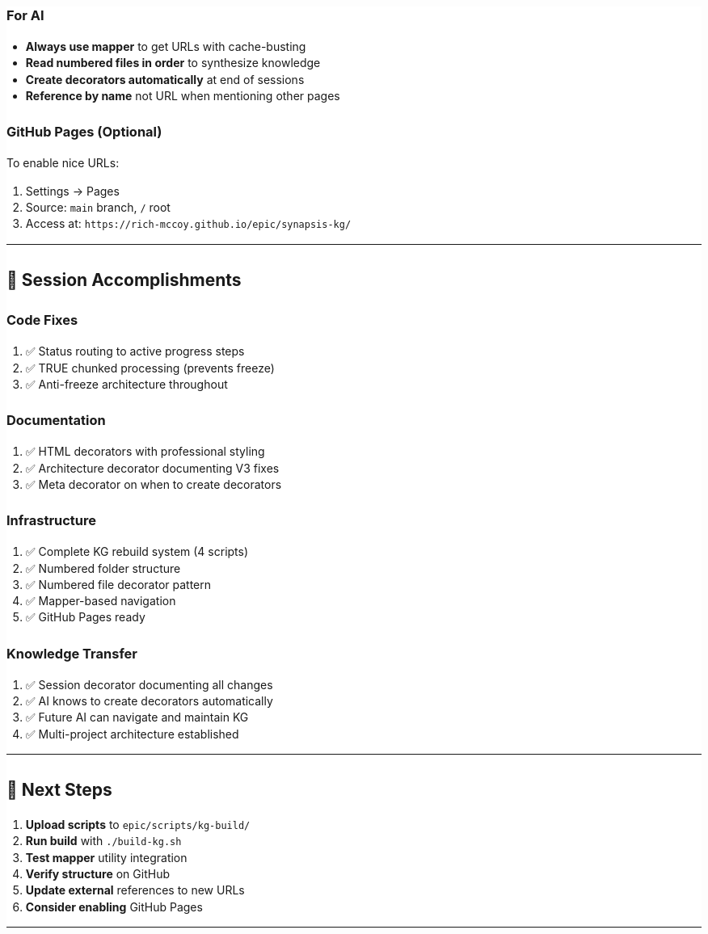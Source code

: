 ### For AI
- **Always use mapper** to get URLs with cache-busting
- **Read numbered files in order** to synthesize knowledge
- **Create decorators automatically** at end of sessions
- **Reference by name** not URL when mentioning other pages

### GitHub Pages (Optional)
To enable nice URLs:
1. Settings → Pages
2. Source: `main` branch, `/` root
3. Access at: `https://rich-mccoy.github.io/epic/synapsis-kg/`

---

## 🎉 Session Accomplishments

### Code Fixes
1. ✅ Status routing to active progress steps
2. ✅ TRUE chunked processing (prevents freeze)
3. ✅ Anti-freeze architecture throughout

### Documentation
1. ✅ HTML decorators with professional styling
2. ✅ Architecture decorator documenting V3 fixes
3. ✅ Meta decorator on when to create decorators

### Infrastructure
1. ✅ Complete KG rebuild system (4 scripts)
2. ✅ Numbered folder structure
3. ✅ Numbered file decorator pattern
4. ✅ Mapper-based navigation
5. ✅ GitHub Pages ready

### Knowledge Transfer
1. ✅ Session decorator documenting all changes
2. ✅ AI knows to create decorators automatically
3. ✅ Future AI can navigate and maintain KG
4. ✅ Multi-project architecture established

---

## 🚦 Next Steps

1. **Upload scripts** to `epic/scripts/kg-build/`
2. **Run build** with `./build-kg.sh`
3. **Test mapper** utility integration
4. **Verify structure** on GitHub
5. **Update external** references to new URLs
6. **Consider enabling** GitHub Pages

---